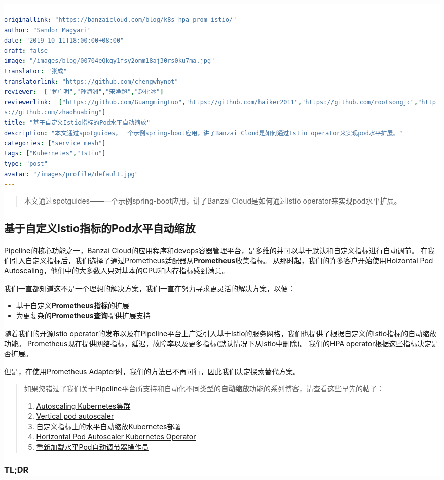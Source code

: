 ```yaml
---
originallink: "https://banzaicloud.com/blog/k8s-hpa-prom-istio/"
author: "Sandor Magyari"
date: "2019-10-11T18:00:00+08:00"
draft: false
image: "/images/blog/00704eQkgy1fsy2omm18aj30rs0ku7ma.jpg"
translator: "张成"
translatorlink: "https://github.com/chengwhynot"
reviewer:  ["罗广明","孙海洲","宋净超","赵化冰"]
reviewerlink:  ["https://github.com/GuangmingLuo","https://github.com/haiker2011","https://github.com/rootsongjc","https://github.com/zhaohuabing"]
title: "基于自定义Istio指标的Pod水平自动缩放"
description: "本文通过spotguides，一个示例spring-boot应用，讲了Banzai Cloud是如何通过Istio operator来实现pod水平扩展。"
categories: ["service mesh"]
tags: ["Kubernetes","Istio"]
type: "post"
avatar: "/images/profile/default.jpg"
---
```

> 本文通过spotguides——一个示例spring-boot应用，讲了Banzai Cloud是如何通过Istio operator来实现pod水平扩展。

## 基于自定义Istio指标的Pod水平自动缩放

[Pipeline](https://github.com/banzaicloud/pipeline)的核心功能之一，Banzai Cloud的应用程序和devops容器管理[平台](https://beta.banzaicloud.io/)，是多维的并可以基于默认和自定义指标进行自动调节。 在我们引入自定义指标后，我们选择了通过[Prometheus适配器](https://github.com/DirectXMan12/k8s-prometheus-adapter)从**Prometheus**收集指标。 从那时起，我们的许多客户开始使用Hoizontal Pod Autoscaling，他们中的大多数人只对基本的CPU和内存指标感到满意。

我们一直都知道这不是一个理想的解决方案，我们一直在努力寻求更灵活的解决方案，以便：

- 基于自定义**Prometheus指标**的扩展
- 为更复杂的**Prometheus查询**提供扩展支持

随着我们的开源[Istio operator](https://banzaicloud.com/blog/istio-operator/)的发布以及在[Pipeline平台](https://beta.banzaicloud.io/)上广泛引入基于Istio的[服务网格](https://beta.banzaicloud.io/)，我们也提供了根据自定义的Istio指标的自动缩放功能。 Prometheus现在提供网络指标，延迟，故障率以及更多指标(默认情况下从Istio中删除)。 我们的[HPA operator](https://banzaicloud.com/blog/k8s-hpa-operator/)根据这些指标决定是否扩展。

但是，在使用[Prometheus Adapter](https://github.com/DirectXMan12/k8s-prometheus-adapter)时，我们的方法已不再可行，因此我们决定探索替代方案。

> 如果您错过了我们关于[Pipeline](https://github.com/banzaicloud/pipeline)平台所支持和自动化不同类型的**自动缩放**功能的系列博客，请查看这些早先的帖子：
>
> 1. [Autoscaling Kubernetes集群](https://banzaicloud.com/blog/k8s-cluster-autoscaler/)
> 1. [Vertical pod autoscaler](https://banzaicloud.com/blog/k8s-vertical-pod-autoscaler/)
> 1. [自定义指标上的水平自动缩放Kubernetes部署](https://banzaicloud.com/blog/k8s-horizontal-pod-autoscaler/)
> 1. [Horizontal Pod Autoscaler Kubernetes Operator](https://banzaicloud.com/blog/k8s-hpa-operator/)
> 1. [重新加载水平Pod自动调节器操作员](https://banzaicloud.com/blog/k8s-hpa-operator-reloaded/)

### TL;DR
